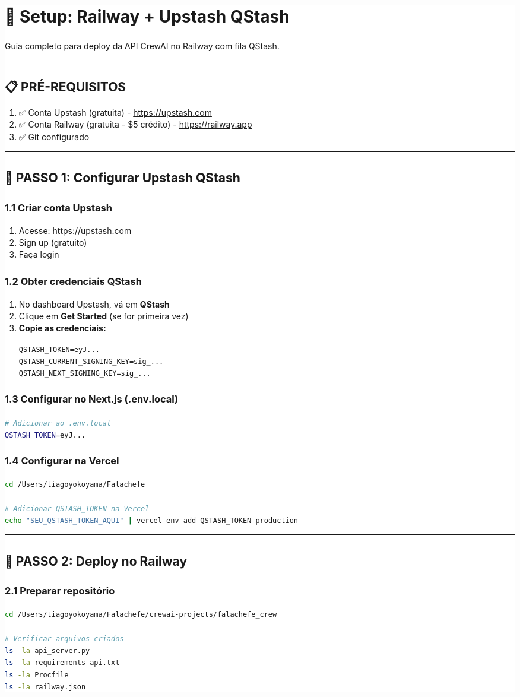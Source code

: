 # 🚀 Setup: Railway + Upstash QStash

Guia completo para deploy da API CrewAI no Railway com fila QStash.

---

## 📋 **PRÉ-REQUISITOS**

1. ✅ Conta Upstash (gratuita) - https://upstash.com
2. ✅ Conta Railway (gratuita - $5 crédito) - https://railway.app
3. ✅ Git configurado

---

## 🔧 **PASSO 1: Configurar Upstash QStash**

### 1.1 Criar conta Upstash
1. Acesse: https://upstash.com
2. Sign up (gratuito)
3. Faça login

### 1.2 Obter credenciais QStash
1. No dashboard Upstash, vá em **QStash**
2. Clique em **Get Started** (se for primeira vez)
3. **Copie as credenciais:**
   ```
   QSTASH_TOKEN=eyJ...
   QSTASH_CURRENT_SIGNING_KEY=sig_...
   QSTASH_NEXT_SIGNING_KEY=sig_...
   ```

### 1.3 Configurar no Next.js (.env.local)
```bash
# Adicionar ao .env.local
QSTASH_TOKEN=eyJ...
```

### 1.4 Configurar na Vercel
```bash
cd /Users/tiagoyokoyama/Falachefe

# Adicionar QSTASH_TOKEN na Vercel
echo "SEU_QSTASH_TOKEN_AQUI" | vercel env add QSTASH_TOKEN production
```

---

## 🚂 **PASSO 2: Deploy no Railway**

### 2.1 Preparar repositório
```bash
cd /Users/tiagoyokoyama/Falachefe/crewai-projects/falachefe_crew

# Verificar arquivos criados
ls -la api_server.py
ls -la requirements-api.txt
ls -la Procfile
ls -la railway.json
```
